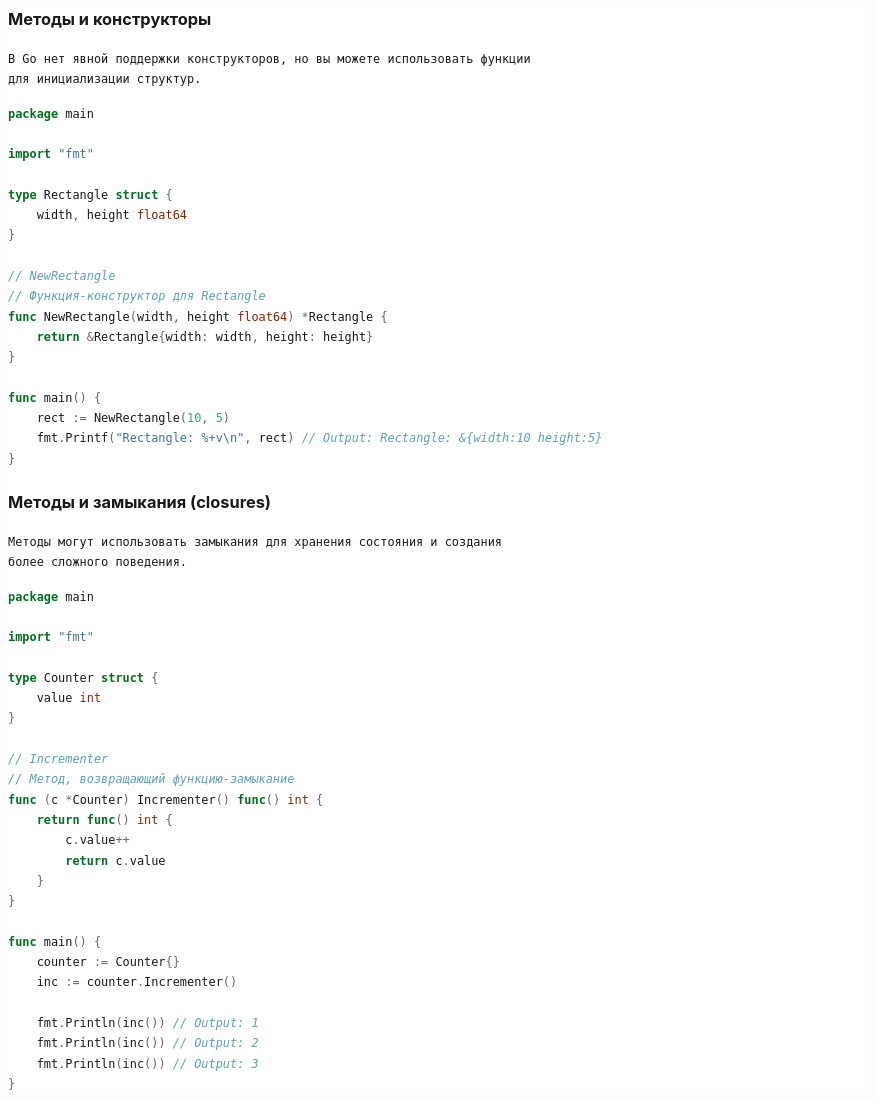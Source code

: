 ### Методы и конструкторы
    В Go нет явной поддержки конструкторов, но вы можете использовать функции
    для инициализации структур.

```go
package main

import "fmt"

type Rectangle struct {
	width, height float64
}

// NewRectangle 
// Функция-конструктор для Rectangle
func NewRectangle(width, height float64) *Rectangle {
	return &Rectangle{width: width, height: height}
}

func main() {
	rect := NewRectangle(10, 5)
	fmt.Printf("Rectangle: %+v\n", rect) // Output: Rectangle: &{width:10 height:5}
}
```

### Методы и замыкания (closures)
    Методы могут использовать замыкания для хранения состояния и создания
    более сложного поведения.

```go
package main

import "fmt"

type Counter struct {
	value int
}

// Incrementer 
// Метод, возвращающий функцию-замыкание
func (c *Counter) Incrementer() func() int {
	return func() int {
		c.value++
		return c.value
	}
}

func main() {
	counter := Counter{}
	inc := counter.Incrementer()

	fmt.Println(inc()) // Output: 1
	fmt.Println(inc()) // Output: 2
	fmt.Println(inc()) // Output: 3
}
```
